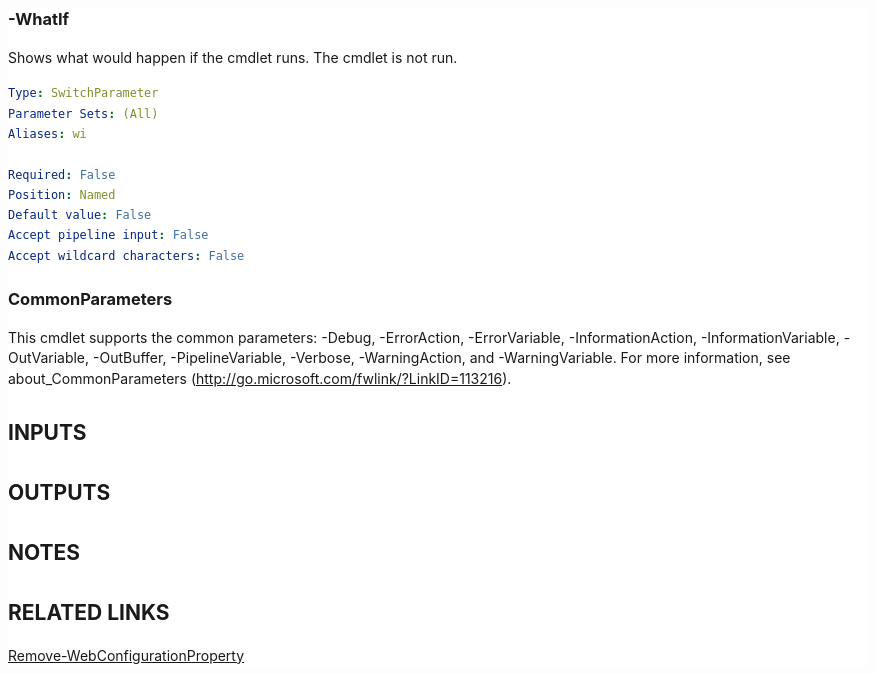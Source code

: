 ### -WhatIf
Shows what would happen if the cmdlet runs.
The cmdlet is not run.

```yaml
Type: SwitchParameter
Parameter Sets: (All)
Aliases: wi

Required: False
Position: Named
Default value: False
Accept pipeline input: False
Accept wildcard characters: False
```

### CommonParameters
This cmdlet supports the common parameters: -Debug, -ErrorAction, -ErrorVariable, -InformationAction, -InformationVariable, -OutVariable, -OutBuffer, -PipelineVariable, -Verbose, -WarningAction, and -WarningVariable. For more information, see about_CommonParameters (http://go.microsoft.com/fwlink/?LinkID=113216).

## INPUTS

## OUTPUTS

## NOTES

## RELATED LINKS

[Remove-WebConfigurationProperty](./Remove-WebConfigurationProperty.md)

